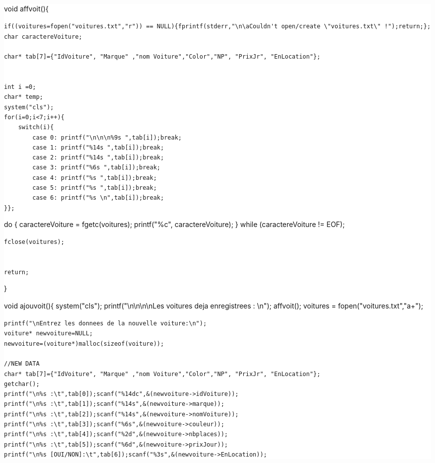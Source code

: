 void affvoit(){

    if((voitures=fopen("voitures.txt","r")) == NULL){fprintf(stderr,"\n\aCouldn't open/create \"voitures.txt\" !");return;};
    char caractereVoiture;

    char* tab[7]={"IdVoiture", "Marque" ,"nom Voiture","Color","NP", "PrixJr", "EnLocation"};


    int i =0;
    char* temp;
    system("cls");
    for(i=0;i<7;i++){
        switch(i){
            case 0: printf("\n\n\n%9s ",tab[i]);break;
            case 1: printf("%14s ",tab[i]);break;
            case 2: printf("%14s ",tab[i]);break;
            case 3: printf("%6s ",tab[i]);break;
            case 4: printf("%s ",tab[i]);break;
            case 5: printf("%s ",tab[i]);break;
            case 6: printf("%s \n",tab[i]);break;
    }};

do
{
caractereVoiture = fgetc(voitures);
printf("%c", caractereVoiture);
} while (caractereVoiture != EOF);

    fclose(voitures);


    return;
}

void ajouvoit(){
    system("cls");
    printf("\n\n\n\nLes voitures deja enregistrees : \n");
    affvoit();
    voitures = fopen("voitures.txt","a+");

    printf("\nEntrez les donnees de la nouvelle voiture:\n");
    voiture* newvoiture=NULL;
    newvoiture=(voiture*)malloc(sizeof(voiture));

    //NEW DATA
    char* tab[7]={"IdVoiture", "Marque" ,"nom Voiture","Color","NP", "PrixJr", "EnLocation"};
    getchar();
    printf("\n%s :\t",tab[0]);scanf("%14dc",&(newvoiture->idVoiture));
    printf("\n%s :\t",tab[1]);scanf("%14s",&(newvoiture->marque));
    printf("\n%s :\t",tab[2]);scanf("%14s",&(newvoiture->nomVoiture));
    printf("\n%s :\t",tab[3]);scanf("%6s",&(newvoiture->couleur));
    printf("\n%s :\t",tab[4]);scanf("%2d",&(newvoiture->nbplaces));
    printf("\n%s :\t",tab[5]);scanf("%6d",&(newvoiture->prixJour));
    printf("\n%s [OUI/NON]:\t",tab[6]);scanf("%3s",&(newvoiture->EnLocation));
